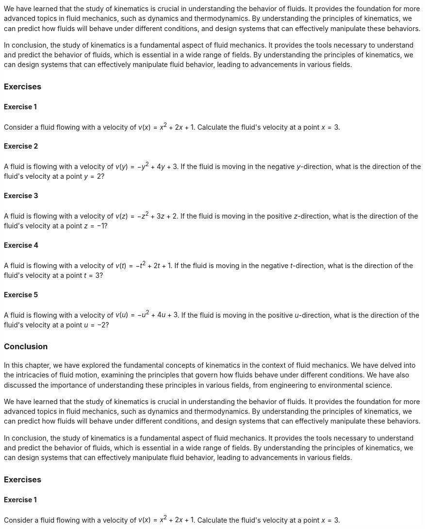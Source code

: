We have learned that the study of kinematics is crucial in understanding the behavior of fluids. It provides the foundation for more advanced topics in fluid mechanics, such as dynamics and thermodynamics. By understanding the principles of kinematics, we can predict how fluids will behave under different conditions, and design systems that can effectively manipulate these behaviors.

In conclusion, the study of kinematics is a fundamental aspect of fluid mechanics. It provides the tools necessary to understand and predict the behavior of fluids, which is essential in a wide range of fields. By understanding the principles of kinematics, we can design systems that can effectively manipulate fluid behavior, leading to advancements in various fields.

### Exercises

#### Exercise 1
Consider a fluid flowing with a velocity of $v(x) = x^2 + 2x + 1$. Calculate the fluid's velocity at a point $x = 3$.

#### Exercise 2
A fluid is flowing with a velocity of $v(y) = -y^2 + 4y + 3$. If the fluid is moving in the negative $y$-direction, what is the direction of the fluid's velocity at a point $y = 2$?

#### Exercise 3
A fluid is flowing with a velocity of $v(z) = -z^2 + 3z + 2$. If the fluid is moving in the positive $z$-direction, what is the direction of the fluid's velocity at a point $z = -1$?

#### Exercise 4
A fluid is flowing with a velocity of $v(t) = -t^2 + 2t + 1$. If the fluid is moving in the negative $t$-direction, what is the direction of the fluid's velocity at a point $t = 3$?

#### Exercise 5
A fluid is flowing with a velocity of $v(u) = -u^2 + 4u + 3$. If the fluid is moving in the positive $u$-direction, what is the direction of the fluid's velocity at a point $u = -2$?

### Conclusion

In this chapter, we have explored the fundamental concepts of kinematics in the context of fluid mechanics. We have delved into the intricacies of fluid motion, examining the principles that govern how fluids behave under different conditions. We have also discussed the importance of understanding these principles in various fields, from engineering to environmental science.

We have learned that the study of kinematics is crucial in understanding the behavior of fluids. It provides the foundation for more advanced topics in fluid mechanics, such as dynamics and thermodynamics. By understanding the principles of kinematics, we can predict how fluids will behave under different conditions, and design systems that can effectively manipulate these behaviors.

In conclusion, the study of kinematics is a fundamental aspect of fluid mechanics. It provides the tools necessary to understand and predict the behavior of fluids, which is essential in a wide range of fields. By understanding the principles of kinematics, we can design systems that can effectively manipulate fluid behavior, leading to advancements in various fields.

### Exercises

#### Exercise 1
Consider a fluid flowing with a velocity of $v(x) = x^2 + 2x + 1$. Calculate the fluid's velocity at a point $x = 3$.
